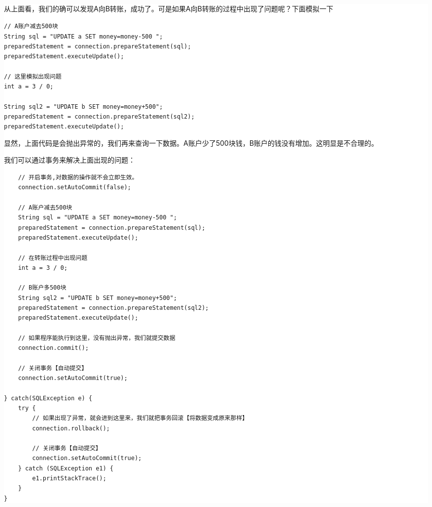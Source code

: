 从上面看，我们的确可以发现A向B转账，成功了。可是如果A向B转账的过程中出现了问题呢？下面模拟一下

```
// A账户减去500块
String sql = "UPDATE a SET money=money-500 ";
preparedStatement = connection.prepareStatement(sql);
preparedStatement.executeUpdate();

// 这里模拟出现问题
int a = 3 / 0;

String sql2 = "UPDATE b SET money=money+500";
preparedStatement = connection.prepareStatement(sql2);
preparedStatement.executeUpdate();
```

显然，上面代码是会抛出异常的，我们再来查询一下数据。A账户少了500块钱，B账户的钱没有增加。这明显是不合理的。

我们可以通过事务来解决上面出现的问题：

```
    // 开启事务,对数据的操作就不会立即生效。
    connection.setAutoCommit(false);

    // A账户减去500块
    String sql = "UPDATE a SET money=money-500 ";
    preparedStatement = connection.prepareStatement(sql);
    preparedStatement.executeUpdate();

    // 在转账过程中出现问题
    int a = 3 / 0;

    // B账户多500块
    String sql2 = "UPDATE b SET money=money+500";
    preparedStatement = connection.prepareStatement(sql2);
    preparedStatement.executeUpdate();

    // 如果程序能执行到这里，没有抛出异常，我们就提交数据
    connection.commit();

    // 关闭事务【自动提交】
    connection.setAutoCommit(true);

} catch(SQLException e) {
    try {
        // 如果出现了异常，就会进到这里来，我们就把事务回滚【将数据变成原来那样】
        connection.rollback();

        // 关闭事务【自动提交】
        connection.setAutoCommit(true);
    } catch (SQLException e1) {
        e1.printStackTrace();
    }
}
```
